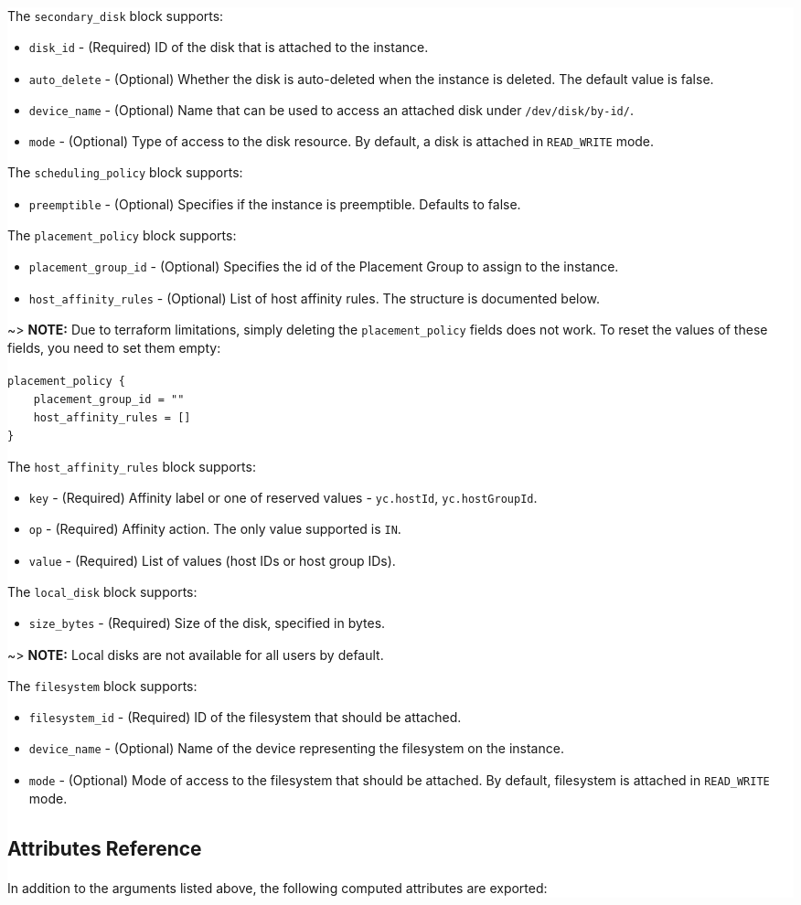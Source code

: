 The `secondary_disk` block supports:

* `disk_id` - (Required) ID of the disk that is attached to the instance.

* `auto_delete` - (Optional) Whether the disk is auto-deleted when the instance
    is deleted. The default value is false.

* `device_name` - (Optional) Name that can be used to access an attached disk
    under `/dev/disk/by-id/`.

* `mode` - (Optional) Type of access to the disk resource. By default, a disk is attached in `READ_WRITE` mode.

The `scheduling_policy` block supports:

* `preemptible` - (Optional) Specifies if the instance is preemptible. Defaults to false.

The `placement_policy` block supports:

* `placement_group_id` - (Optional) Specifies the id of the Placement Group to assign to the instance.

* `host_affinity_rules` - (Optional) List of host affinity rules. The structure is documented below.

~> **NOTE:** Due to terraform limitations, simply deleting the `placement_policy` fields does not work. To reset the values of these fields, you need to set them empty:
```
placement_policy {
    placement_group_id = ""
    host_affinity_rules = []
}
```

The `host_affinity_rules` block supports:

* `key` - (Required) Affinity label or one of reserved values - `yc.hostId`, `yc.hostGroupId`.

* `op` - (Required) Affinity action. The only value supported is `IN`.

* `value` - (Required) List of values (host IDs or host group IDs).

The `local_disk` block supports:

* `size_bytes` - (Required) Size of the disk, specified in bytes.

~> **NOTE:** Local disks are not available for all users by default.

The `filesystem` block supports:

* `filesystem_id` - (Required) ID of the filesystem that should be attached.

* `device_name` - (Optional) Name of the device representing the filesystem on the instance.

* `mode` - (Optional) Mode of access to the filesystem that should be attached. By default, filesystem is attached 
   in `READ_WRITE` mode.

## Attributes Reference

In addition to the arguments listed above, the following computed attributes are exported:
